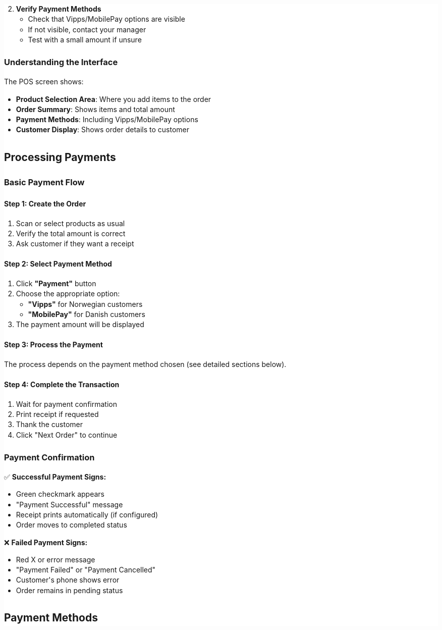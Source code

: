 2. **Verify Payment Methods**
   - Check that Vipps/MobilePay options are visible
   - If not visible, contact your manager
   - Test with a small amount if unsure

### Understanding the Interface
The POS screen shows:
- **Product Selection Area**: Where you add items to the order
- **Order Summary**: Shows items and total amount
- **Payment Methods**: Including Vipps/MobilePay options
- **Customer Display**: Shows order details to customer

## Processing Payments

### Basic Payment Flow

#### Step 1: Create the Order
1. Scan or select products as usual
2. Verify the total amount is correct
3. Ask customer if they want a receipt

#### Step 2: Select Payment Method
1. Click **"Payment"** button
2. Choose the appropriate option:
   - **"Vipps"** for Norwegian customers
   - **"MobilePay"** for Danish customers
3. The payment amount will be displayed

#### Step 3: Process the Payment
The process depends on the payment method chosen (see detailed sections below).

#### Step 4: Complete the Transaction
1. Wait for payment confirmation
2. Print receipt if requested
3. Thank the customer
4. Click "Next Order" to continue

### Payment Confirmation
✅ **Successful Payment Signs:**
- Green checkmark appears
- "Payment Successful" message
- Receipt prints automatically (if configured)
- Order moves to completed status

❌ **Failed Payment Signs:**
- Red X or error message
- "Payment Failed" or "Payment Cancelled"
- Customer's phone shows error
- Order remains in pending status

## Payment Methods
